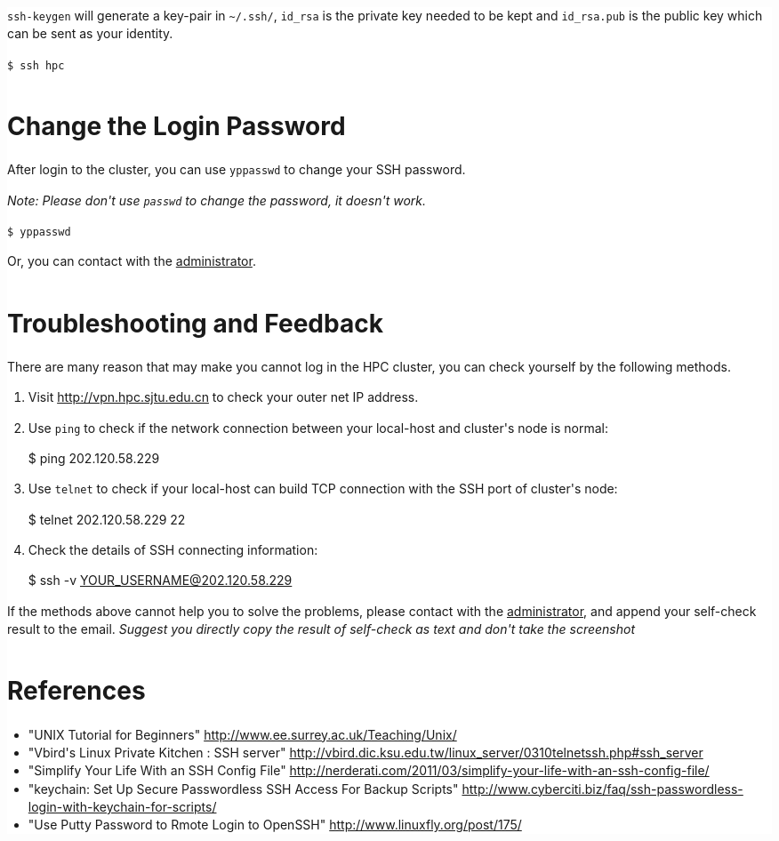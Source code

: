 ```ssh-keygen``` will generate a key-pair in ```~/.ssh/```, ```id_rsa``` is the private key needed to be kept and ```id_rsa.pub``` is the public key which can be sent as your identity.

    $ ssh hpc

Change the Login Password
======

After login to the cluster, you can use ```yppasswd``` to change your SSH password. 

*Note: Please don't use ```passwd``` to change the password, it doesn't work.*

    $ yppasswd

Or, you can contact with the [administrator](mailto:sjtuhpc-sysadmin@googlegroups.com).

Troubleshooting and Feedback
======

There are many reason that may make you cannot log in the HPC cluster, you can check yourself by the following methods.

1. Visit <http://vpn.hpc.sjtu.edu.cn> to check your outer net IP address.
2. Use ```ping``` to check if the network connection between your local-host and cluster's node is normal:

    $ ping 202.120.58.229

3. Use ```telnet``` to check if your local-host can build TCP connection with the SSH port of cluster's node:

    $ telnet 202.120.58.229 22

4. Check the details of SSH connecting information:

    $ ssh -v YOUR_USERNAME@202.120.58.229

If the methods above cannot help you to solve the problems, please contact with the [administrator](mailto:sjtuhpc-sysadmin@googlegroups.com), and append your self-check result to the email.
*Suggest you directly copy the result of self-check as text and don't take the screenshot*

References
======

* "UNIX Tutorial for Beginners" <http://www.ee.surrey.ac.uk/Teaching/Unix/>
* "Vbird's Linux Private Kitchen : SSH server" <http://vbird.dic.ksu.edu.tw/linux_server/0310telnetssh.php#ssh_server>
* "Simplify Your Life With an SSH Config File" <http://nerderati.com/2011/03/simplify-your-life-with-an-ssh-config-file/>
* "keychain: Set Up Secure Passwordless SSH Access For Backup Scripts" <http://www.cyberciti.biz/faq/ssh-passwordless-login-with-keychain-for-scripts/>
* "Use Putty Password to Rmote Login to OpenSSH" <http://www.linuxfly.org/post/175/>
